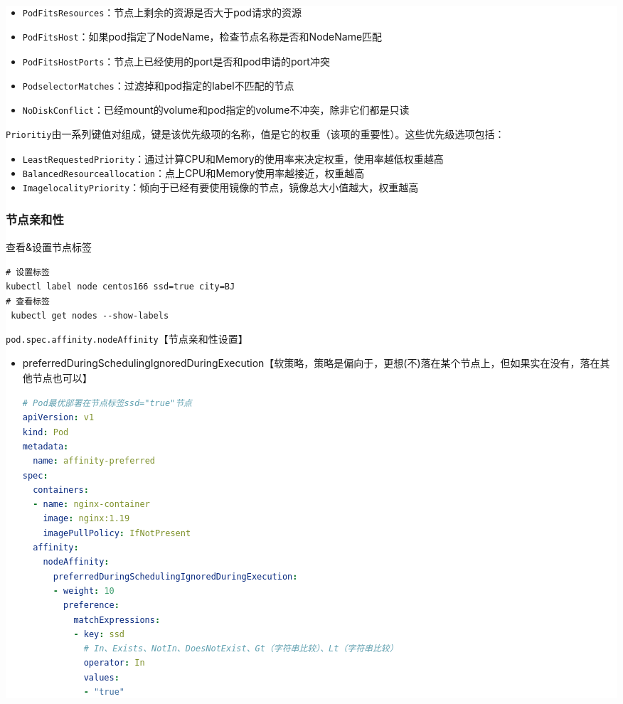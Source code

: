 - `PodFitsResources`：节点上剩余的资源是否大于pod请求的资源

- `PodFitsHost`：如果pod指定了NodeName，检查节点名称是否和NodeName匹配

- `PodFitsHostPorts`：节点上已经使用的port是否和pod申请的port冲突

- `PodselectorMatches`：过滤掉和pod指定的label不匹配的节点

- `NoDiskConflict`：已经mount的volume和pod指定的volume不冲突，除非它们都是只读

`Prioritiy`由一系列键值对组成，键是该优先级项的名称，值是它的权重（该项的重要性）。这些优先级选项包括：

- `LeastRequestedPriority`：通过计算CPU和Memory的使用率来决定权重，使用率越低权重越高
- `BalancedResourceallocation`：点上CPU和Memory使用率越接近，权重越高
- `ImagelocalityPriority`：倾向于已经有要使用镜像的节点，镜像总大小值越大，权重越高

### 节点亲和性

查看&设置节点标签

```shell
# 设置标签
kubectl label node centos166 ssd=true city=BJ
# 查看标签
 kubectl get nodes --show-labels
```

`pod.spec.affinity.nodeAffinity`【节点亲和性设置】

- preferredDuringSchedulingIgnoredDuringExecution【软策略，策略是偏向于，更想(不)落在某个节点上，但如果实在没有，落在其他节点也可以】

    ```yaml
    # Pod最优部署在节点标签ssd="true"节点
    apiVersion: v1
    kind: Pod
    metadata:
      name: affinity-preferred
    spec:
      containers:
      - name: nginx-container
        image: nginx:1.19
        imagePullPolicy: IfNotPresent
      affinity:
        nodeAffinity:
          preferredDuringSchedulingIgnoredDuringExecution:
          - weight: 10
            preference:
              matchExpressions:
              - key: ssd
                # In、Exists、NotIn、DoesNotExist、Gt（字符串比较）、Lt（字符串比较）
                operator: In
                values:
                - "true"
    ```
